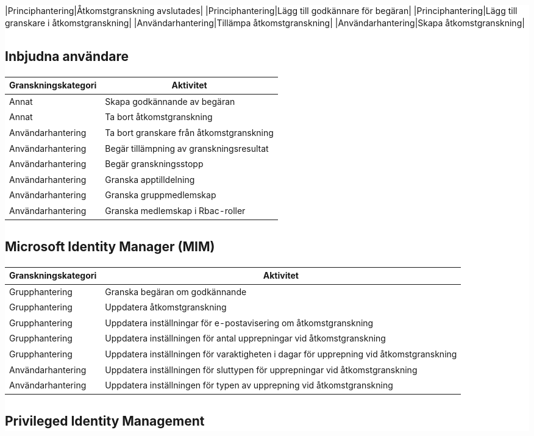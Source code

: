 |Principhantering|Åtkomstgranskning avslutades|
|Principhantering|Lägg till godkännare för begäran|
|Principhantering|Lägg till granskare i åtkomstgranskning|
|Användarhantering|Tillämpa åtkomstgranskning|
|Användarhantering|Skapa åtkomstgranskning|


## <a name="invited-users"></a>Inbjudna användare

|Granskningskategori|Aktivitet|
|---|---|
|Annat|Skapa godkännande av begäran|
|Annat|Ta bort åtkomstgranskning|
|Användarhantering|Ta bort granskare från åtkomstgranskning|
|Användarhantering|Begär tillämpning av granskningsresultat|
|Användarhantering|Begär granskningsstopp|
|Användarhantering|Granska apptilldelning|
|Användarhantering|Granska gruppmedlemskap|
|Användarhantering|Granska medlemskap i Rbac-roller|


## <a name="microsoft-identity-manager-mim"></a>Microsoft Identity Manager (MIM)

|Granskningskategori|Aktivitet|
|---|---|
|Grupphantering|Granska begäran om godkännande|
|Grupphantering|Uppdatera åtkomstgranskning|
|Grupphantering|Uppdatera inställningar för e-postavisering om åtkomstgranskning|
|Grupphantering|Uppdatera inställningen för antal upprepningar vid åtkomstgranskning|
|Grupphantering|Uppdatera inställningen för varaktigheten i dagar för upprepning vid åtkomstgranskning|
|Användarhantering|Uppdatera inställningen för sluttypen för upprepningar vid åtkomstgranskning|
|Användarhantering|Uppdatera inställningen för typen av upprepning vid åtkomstgranskning|



## <a name="privileged-identity-management"></a>Privileged Identity Management
